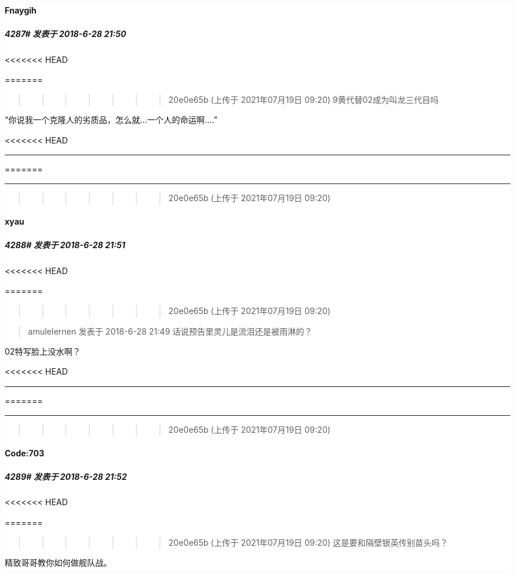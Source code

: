 ####  Fnaygih  
##### 4287#       发表于 2018-6-28 21:50


<<<<<<< HEAD


=======
>>>>>>> 20e0e65b (上传于 2021年07月19日 09:20)
9黄代替02成为叫龙三代目吗

“你说我一个克隆人的劣质品，怎么就...一个人的命运啊....”


<<<<<<< HEAD





*****
=======
*****
>>>>>>> 20e0e65b (上传于 2021年07月19日 09:20)

####  xyau  
##### 4288#       发表于 2018-6-28 21:51


<<<<<<< HEAD

=======
>>>>>>> 20e0e65b (上传于 2021年07月19日 09:20)
<blockquote>amulelernen 发表于 2018-6-28 21:49
话说预告里灵儿是流泪还是被雨淋的？</blockquote>
02特写脸上没水啊？


<<<<<<< HEAD





*****
=======
*****
>>>>>>> 20e0e65b (上传于 2021年07月19日 09:20)

####  Code:703  
##### 4289#       发表于 2018-6-28 21:52


<<<<<<< HEAD


=======
>>>>>>> 20e0e65b (上传于 2021年07月19日 09:20)
这是要和隔壁银英传别苗头吗？


精致哥哥教你如何做舰队战。
